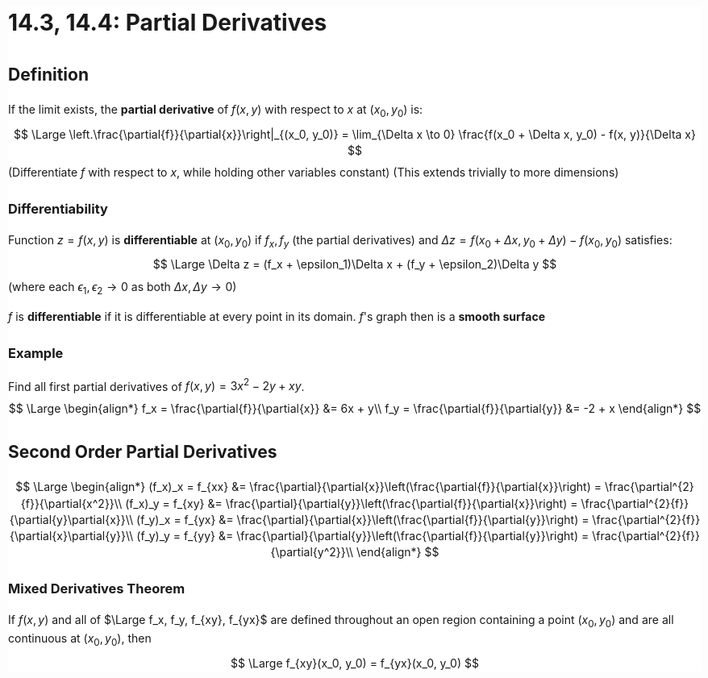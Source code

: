# 14.3, 14.4: Partial Derivatives

## Definition
If the limit exists, the **partial derivative** of $f(x, y)$ with respect to $x$ at $(x_0, y_0)$ is:
$$
\Large
\left.\frac{\partial{f}}{\partial{x}}\right|_{(x_0, y_0)} = \lim_{\Delta x \to 0} \frac{f(x_0 + \Delta x, y_0) - f(x, y)}{\Delta x}
$$
(Differentiate $f$ with respect to $x$, while holding other variables constant)
(This extends trivially to more dimensions)

### Differentiability
Function $z = f(x, y)$ is **differentiable** at $(x_0, y_0)$ if $f_x, f_y$ (the partial derivatives) and $\Delta z = f(x_0 + \Delta x, y_0 + \Delta y) - f(x_0, y_0)$ satisfies:
$$
\Large
\Delta z = (f_x + \epsilon_1)\Delta x + (f_y + \epsilon_2)\Delta y
$$
(where each $\epsilon_1, \epsilon_2 \to 0$ as both $\Delta x, \Delta y \to 0$)

$f$ is **differentiable** if it is differentiable at every point in its domain.
$f$'s graph then is a **smooth surface**

### Example
Find all first partial derivatives of $f(x, y) = 3x^2 - 2y + xy$.
$$
\Large
\begin{align*}
f_x = \frac{\partial{f}}{\partial{x}} &= 6x + y\\
f_y = \frac{\partial{f}}{\partial{y}} &= -2 + x
\end{align*}
$$

## Second Order Partial Derivatives
$$
\Large
\begin{align*}
(f_x)_x = f_{xx} &= \frac{\partial}{\partial{x}}\left(\frac{\partial{f}}{\partial{x}}\right) = \frac{\partial^{2}{f}}{\partial{x^2}}\\
(f_x)_y = f_{xy} &= \frac{\partial}{\partial{y}}\left(\frac{\partial{f}}{\partial{x}}\right) = \frac{\partial^{2}{f}}{\partial{y}\partial{x}}\\
(f_y)_x = f_{yx} &= \frac{\partial}{\partial{x}}\left(\frac{\partial{f}}{\partial{y}}\right) = \frac{\partial^{2}{f}}{\partial{x}\partial{y}}\\
(f_y)_y = f_{yy} &= \frac{\partial}{\partial{y}}\left(\frac{\partial{f}}{\partial{y}}\right) = \frac{\partial^{2}{f}}{\partial{y^2}}\\
\end{align*}
$$
### Mixed Derivatives Theorem
If $f(x,y)$ and all of $\Large f_x, f_y, f_{xy}, f_{yx}$ are defined throughout an open region containing a point $(x_0, y_0)$ and are all continuous at $(x_0, y_0)$, then 
$$
\Large f_{xy}(x_0, y_0) = f_{yx}(x_0, y_0)
$$
